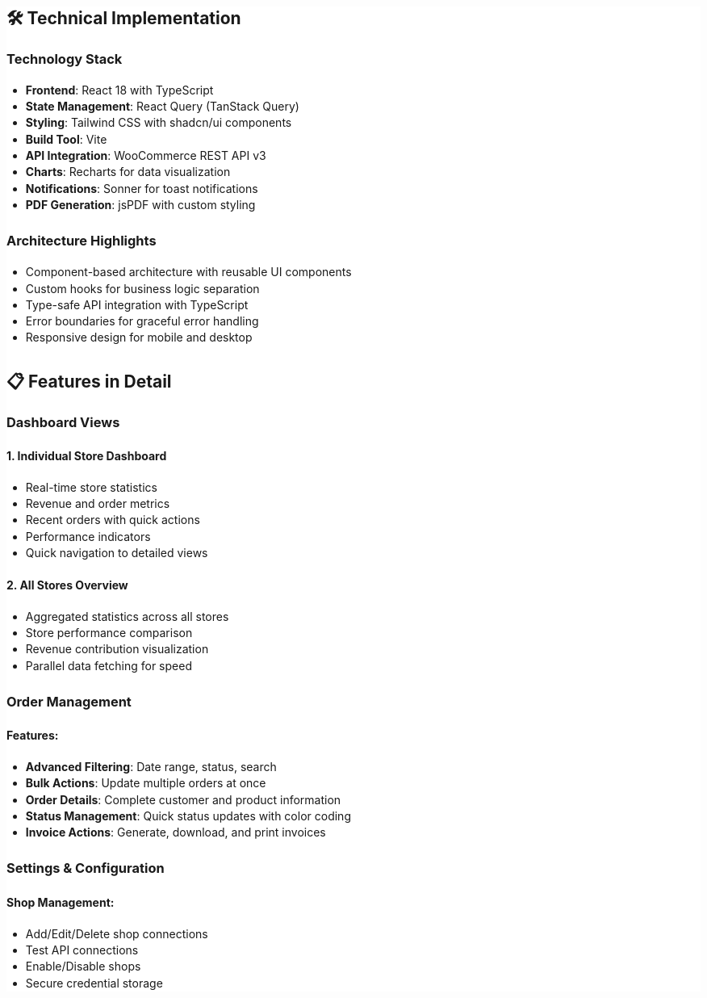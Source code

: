 ## 🛠️ Technical Implementation

### Technology Stack
- **Frontend**: React 18 with TypeScript
- **State Management**: React Query (TanStack Query)
- **Styling**: Tailwind CSS with shadcn/ui components
- **Build Tool**: Vite
- **API Integration**: WooCommerce REST API v3
- **Charts**: Recharts for data visualization
- **Notifications**: Sonner for toast notifications
- **PDF Generation**: jsPDF with custom styling

### Architecture Highlights
- Component-based architecture with reusable UI components
- Custom hooks for business logic separation
- Type-safe API integration with TypeScript
- Error boundaries for graceful error handling
- Responsive design for mobile and desktop

## 📋 Features in Detail

### Dashboard Views

#### 1. **Individual Store Dashboard**
- Real-time store statistics
- Revenue and order metrics
- Recent orders with quick actions
- Performance indicators
- Quick navigation to detailed views

#### 2. **All Stores Overview**
- Aggregated statistics across all stores
- Store performance comparison
- Revenue contribution visualization
- Parallel data fetching for speed

### Order Management

#### Features:
- **Advanced Filtering**: Date range, status, search
- **Bulk Actions**: Update multiple orders at once
- **Order Details**: Complete customer and product information
- **Status Management**: Quick status updates with color coding
- **Invoice Actions**: Generate, download, and print invoices

### Settings & Configuration

#### Shop Management:
- Add/Edit/Delete shop connections
- Test API connections
- Enable/Disable shops
- Secure credential storage
